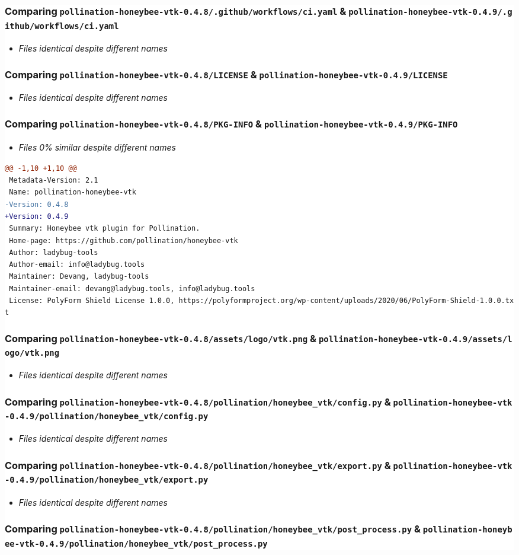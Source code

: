 ### Comparing `pollination-honeybee-vtk-0.4.8/.github/workflows/ci.yaml` & `pollination-honeybee-vtk-0.4.9/.github/workflows/ci.yaml`

 * *Files identical despite different names*

### Comparing `pollination-honeybee-vtk-0.4.8/LICENSE` & `pollination-honeybee-vtk-0.4.9/LICENSE`

 * *Files identical despite different names*

### Comparing `pollination-honeybee-vtk-0.4.8/PKG-INFO` & `pollination-honeybee-vtk-0.4.9/PKG-INFO`

 * *Files 0% similar despite different names*

```diff
@@ -1,10 +1,10 @@
 Metadata-Version: 2.1
 Name: pollination-honeybee-vtk
-Version: 0.4.8
+Version: 0.4.9
 Summary: Honeybee vtk plugin for Pollination.
 Home-page: https://github.com/pollination/honeybee-vtk
 Author: ladybug-tools
 Author-email: info@ladybug.tools
 Maintainer: Devang, ladybug-tools
 Maintainer-email: devang@ladybug.tools, info@ladybug.tools
 License: PolyForm Shield License 1.0.0, https://polyformproject.org/wp-content/uploads/2020/06/PolyForm-Shield-1.0.0.txt
```

### Comparing `pollination-honeybee-vtk-0.4.8/assets/logo/vtk.png` & `pollination-honeybee-vtk-0.4.9/assets/logo/vtk.png`

 * *Files identical despite different names*

### Comparing `pollination-honeybee-vtk-0.4.8/pollination/honeybee_vtk/config.py` & `pollination-honeybee-vtk-0.4.9/pollination/honeybee_vtk/config.py`

 * *Files identical despite different names*

### Comparing `pollination-honeybee-vtk-0.4.8/pollination/honeybee_vtk/export.py` & `pollination-honeybee-vtk-0.4.9/pollination/honeybee_vtk/export.py`

 * *Files identical despite different names*

### Comparing `pollination-honeybee-vtk-0.4.8/pollination/honeybee_vtk/post_process.py` & `pollination-honeybee-vtk-0.4.9/pollination/honeybee_vtk/post_process.py`
